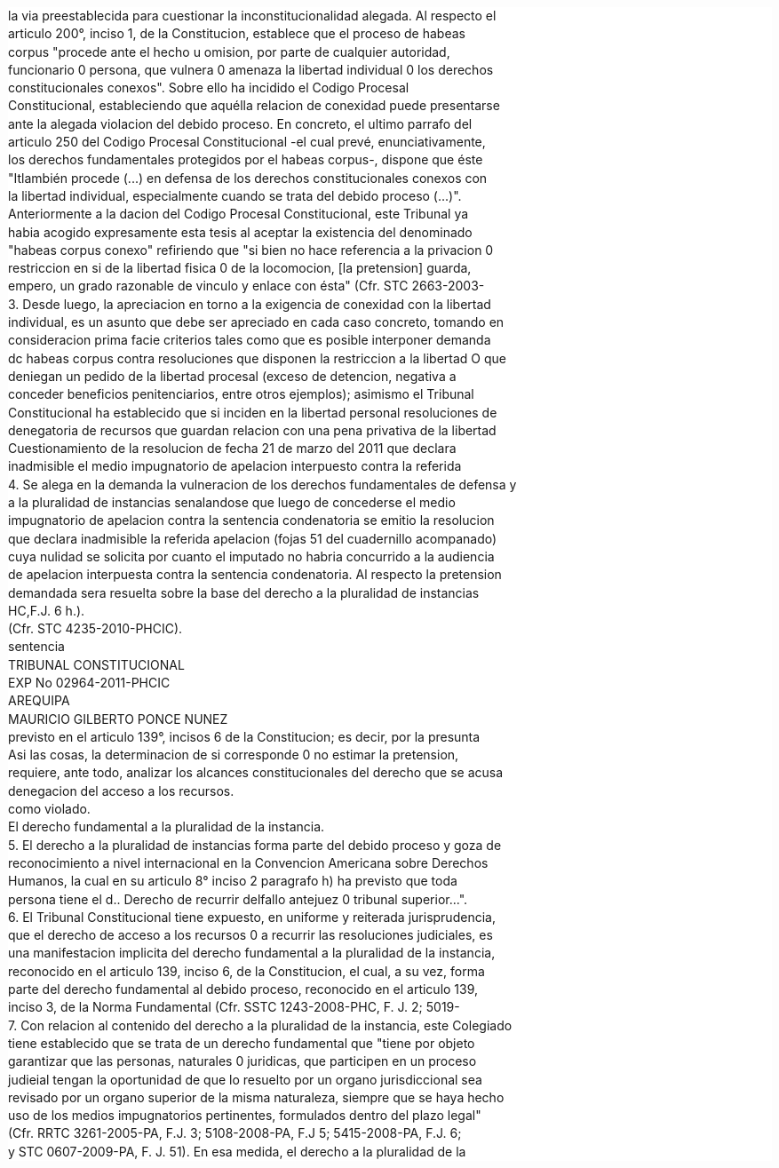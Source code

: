 la via preestablecida para cuestionar la inconstitucionalidad alegada. Al respecto el  
articulo 200°, inciso 1, de la Constitucion, establece que el proceso de habeas  
corpus "procede ante el hecho u omision, por parte de cualquier autoridad,  
funcionario 0 persona, que vulnera 0 amenaza la libertad individual 0 los derechos  
constitucionales conexos". Sobre ello ha incidido el Codigo Procesal  
Constitucional, estableciendo que aquélla relacion de conexidad puede presentarse  
ante la alegada violacion del debido proceso. En concreto, el ultimo parrafo del  
articulo 250 del Codigo Procesal Constitucional -el cual prevé, enunciativamente,  
los derechos fundamentales protegidos por el habeas corpus-, dispone que éste  
"Itlambién procede (...) en defensa de los derechos constitucionales conexos con  
la libertad individual, especialmente cuando se trata del debido proceso (...)".  
Anteriormente a la dacion del Codigo Procesal Constitucional, este Tribunal ya  
habia acogido expresamente esta tesis al aceptar la existencia del denominado  
"habeas corpus conexo" refiriendo que "si bien no hace referencia a la privacion 0  
restriccion en si de la libertad fisica 0 de la locomocion, [la pretension] guarda,  
empero, un grado razonable de vinculo y enlace con ésta" (Cfr. STC 2663-2003-  
3. Desde luego, la apreciacion en torno a la exigencia de conexidad con la libertad  
individual, es un asunto que debe ser apreciado en cada caso concreto, tomando en  
consideracion prima facie criterios tales como que es posible interponer demanda  
dc habeas corpus contra resoluciones que disponen la restriccion a la libertad O que  
deniegan un pedido de la libertad procesal (exceso de detencion, negativa a  
conceder beneficios penitenciarios, entre otros ejemplos); asimismo el Tribunal  
Constitucional ha establecido que si inciden en la libertad personal resoluciones de  
denegatoria de recursos que guardan relacion con una pena privativa de la libertad  
Cuestionamiento de la resolucion de fecha 21 de marzo del 2011 que declara  
inadmisible el medio impugnatorio de apelacion interpuesto contra la referida  
4. Se alega en la demanda la vulneracion de los derechos fundamentales de defensa y  
a la pluralidad de instancias senalandose que luego de concederse el medio  
impugnatorio de apelacion contra la sentencia condenatoria se emitio la resolucion  
que declara inadmisible la referida apelacion (fojas 51 del cuadernillo acompanado)  
cuya nulidad se solicita por cuanto el imputado no habria concurrido a la audiencia  
de apelacion interpuesta contra la sentencia condenatoria. Al respecto la pretension  
demandada sera resuelta sobre la base del derecho a la pluralidad de instancias  
HC,F.J. 6 h.).  
(Cfr. STC 4235-2010-PHCIC).  
sentencia  
TRIBUNAL CONSTITUCIONAL  
EXP No 02964-2011-PHCIC  
AREQUIPA  
MAURICIO GILBERTO PONCE NUNEZ  
previsto en el articulo 139°, incisos 6 de la Constitucion; es decir, por la presunta  
Asi las cosas, la determinacion de si corresponde 0 no estimar la pretension,  
requiere, ante todo, analizar los alcances constitucionales del derecho que se acusa  
denegacion del acceso a los recursos.  
como violado.  
El derecho fundamental a la pluralidad de la instancia.  
5. El derecho a la pluralidad de instancias forma parte del debido proceso y goza de  
reconocimiento a nivel internacional en la Convencion Americana sobre Derechos  
Humanos, la cual en su articulo 8° inciso 2 paragrafo h) ha previsto que toda  
persona tiene el d.. Derecho de recurrir delfallo antejuez 0 tribunal superior...".  
6. El Tribunal Constitucional tiene expuesto, en uniforme y reiterada jurisprudencia,  
que el derecho de acceso a los recursos 0 a recurrir las resoluciones judiciales, es  
una manifestacion implicita del derecho fundamental a la pluralidad de la instancia,  
reconocido en el articulo 139, inciso 6, de la Constitucion, el cual, a su vez, forma  
parte del derecho fundamental al debido proceso, reconocido en el articulo 139,  
inciso 3, de la Norma Fundamental (Cfr. SSTC 1243-2008-PHC, F. J. 2; 5019-  
7. Con relacion al contenido del derecho a la pluralidad de la instancia, este Colegiado  
tiene establecido que se trata de un derecho fundamental que "tiene por objeto  
garantizar que las personas, naturales 0 juridicas, que participen en un proceso  
judieial tengan la oportunidad de que lo resuelto por un organo jurisdiccional sea  
revisado por un organo superior de la misma naturaleza, siempre que se haya hecho  
uso de los medios impugnatorios pertinentes, formulados dentro del plazo legal"  
(Cfr. RRTC 3261-2005-PA, F.J. 3; 5108-2008-PA, F.J 5; 5415-2008-PA, F.J. 6;  
y STC 0607-2009-PA, F. J. 51). En esa medida, el derecho a la pluralidad de la  